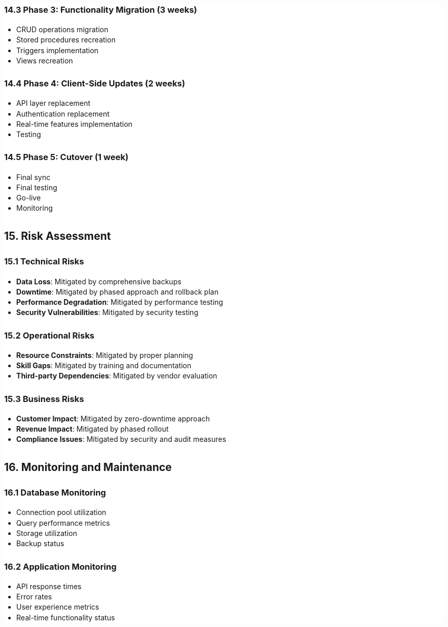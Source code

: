 ### 14.3 Phase 3: Functionality Migration (3 weeks)
- CRUD operations migration
- Stored procedures recreation
- Triggers implementation
- Views recreation

### 14.4 Phase 4: Client-Side Updates (2 weeks)
- API layer replacement
- Authentication replacement
- Real-time features implementation
- Testing

### 14.5 Phase 5: Cutover (1 week)
- Final sync
- Final testing
- Go-live
- Monitoring

## 15. Risk Assessment

### 15.1 Technical Risks
- **Data Loss**: Mitigated by comprehensive backups
- **Downtime**: Mitigated by phased approach and rollback plan
- **Performance Degradation**: Mitigated by performance testing
- **Security Vulnerabilities**: Mitigated by security testing

### 15.2 Operational Risks
- **Resource Constraints**: Mitigated by proper planning
- **Skill Gaps**: Mitigated by training and documentation
- **Third-party Dependencies**: Mitigated by vendor evaluation

### 15.3 Business Risks
- **Customer Impact**: Mitigated by zero-downtime approach
- **Revenue Impact**: Mitigated by phased rollout
- **Compliance Issues**: Mitigated by security and audit measures

## 16. Monitoring and Maintenance

### 16.1 Database Monitoring
- Connection pool utilization
- Query performance metrics
- Storage utilization
- Backup status

### 16.2 Application Monitoring
- API response times
- Error rates
- User experience metrics
- Real-time functionality status
